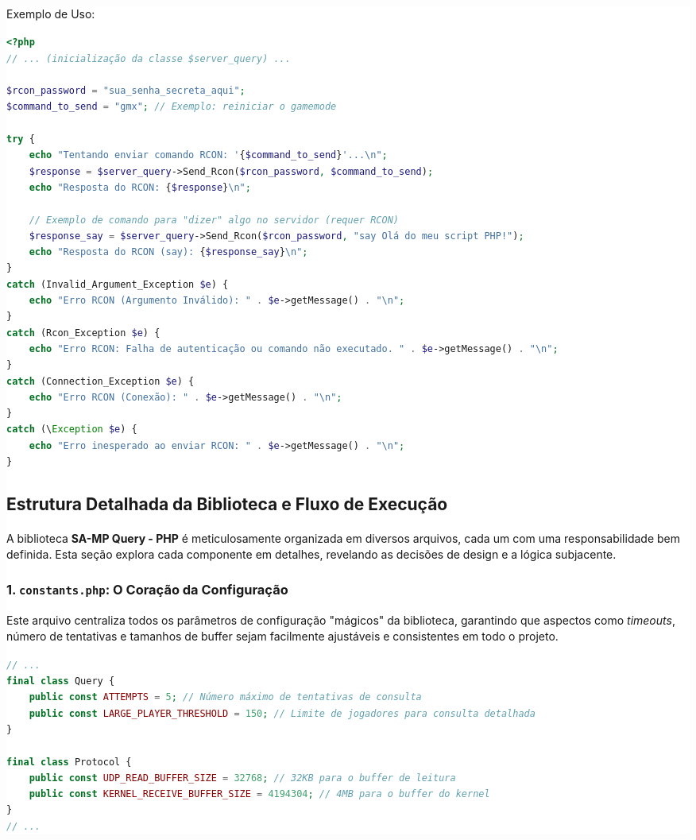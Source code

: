 Exemplo de Uso:

```php
<?php
// ... (inicialização da classe $server_query) ...

$rcon_password = "sua_senha_secreta_aqui"; 
$command_to_send = "gmx"; // Exemplo: reiniciar o gamemode

try {
    echo "Tentando enviar comando RCON: '{$command_to_send}'...\n";
    $response = $server_query->Send_Rcon($rcon_password, $command_to_send);
    echo "Resposta do RCON: {$response}\n";

    // Exemplo de comando para "dizer" algo no servidor (requer RCON)
    $response_say = $server_query->Send_Rcon($rcon_password, "say Olá do meu script PHP!");
    echo "Resposta do RCON (say): {$response_say}\n";
}
catch (Invalid_Argument_Exception $e) {
    echo "Erro RCON (Argumento Inválido): " . $e->getMessage() . "\n";
}
catch (Rcon_Exception $e) {
    echo "Erro RCON: Falha de autenticação ou comando não executado. " . $e->getMessage() . "\n";
}
catch (Connection_Exception $e) {
    echo "Erro RCON (Conexão): " . $e->getMessage() . "\n";
}
catch (\Exception $e) {
    echo "Erro inesperado ao enviar RCON: " . $e->getMessage() . "\n";
}
```

## Estrutura Detalhada da Biblioteca e Fluxo de Execução

A biblioteca **SA-MP Query - PHP** é meticulosamente organizada em diversos arquivos, cada um com uma responsabilidade bem definida. Esta seção explora cada componente em detalhes, revelando as decisões de design e a lógica subjacente.

### 1. `constants.php`: O Coração da Configuração

Este arquivo centraliza todos os parâmetros de configuração "mágicos" da biblioteca, garantindo que aspectos como *timeouts*, número de tentativas e tamanhos de buffer sejam facilmente ajustáveis e consistentes em todo o projeto.

```php
// ...
final class Query {
    public const ATTEMPTS = 5; // Número máximo de tentativas de consulta
    public const LARGE_PLAYER_THRESHOLD = 150; // Limite de jogadores para consulta detalhada
}

final class Protocol {
    public const UDP_READ_BUFFER_SIZE = 32768; // 32KB para o buffer de leitura
    public const KERNEL_RECEIVE_BUFFER_SIZE = 4194304; // 4MB para o buffer do kernel
}
// ...
```
